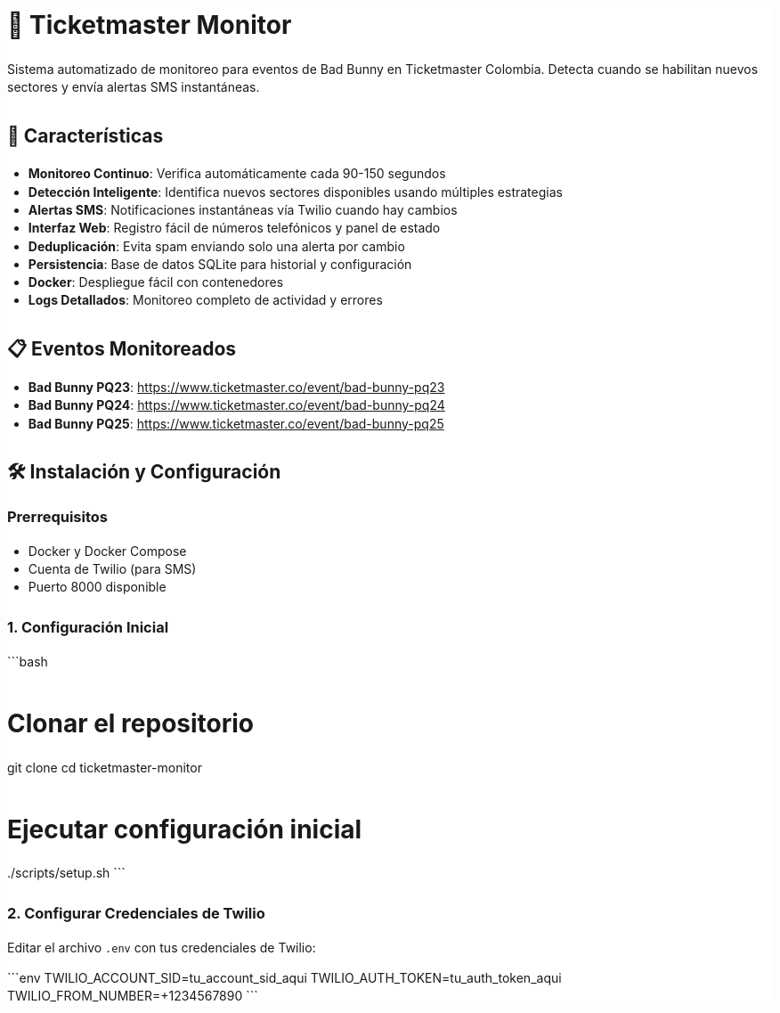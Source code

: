 # 🎫 Ticketmaster Monitor

Sistema automatizado de monitoreo para eventos de Bad Bunny en Ticketmaster Colombia. Detecta cuando se habilitan nuevos sectores y envía alertas SMS instantáneas.

## 🚀 Características

- **Monitoreo Continuo**: Verifica automáticamente cada 90-150 segundos
- **Detección Inteligente**: Identifica nuevos sectores disponibles usando múltiples estrategias
- **Alertas SMS**: Notificaciones instantáneas vía Twilio cuando hay cambios
- **Interfaz Web**: Registro fácil de números telefónicos y panel de estado
- **Deduplicación**: Evita spam enviando solo una alerta por cambio
- **Persistencia**: Base de datos SQLite para historial y configuración
- **Docker**: Despliegue fácil con contenedores
- **Logs Detallados**: Monitoreo completo de actividad y errores

## 📋 Eventos Monitoreados

- **Bad Bunny PQ23**: https://www.ticketmaster.co/event/bad-bunny-pq23
- **Bad Bunny PQ24**: https://www.ticketmaster.co/event/bad-bunny-pq24  
- **Bad Bunny PQ25**: https://www.ticketmaster.co/event/bad-bunny-pq25

## 🛠️ Instalación y Configuración

### Prerrequisitos

- Docker y Docker Compose
- Cuenta de Twilio (para SMS)
- Puerto 8000 disponible

### 1. Configuración Inicial

\`\`\`bash
# Clonar el repositorio
git clone <repository-url>
cd ticketmaster-monitor

# Ejecutar configuración inicial
./scripts/setup.sh
\`\`\`

### 2. Configurar Credenciales de Twilio

Editar el archivo `.env` con tus credenciales de Twilio:

\`\`\`env
TWILIO_ACCOUNT_SID=tu_account_sid_aqui
TWILIO_AUTH_TOKEN=tu_auth_token_aqui
TWILIO_FROM_NUMBER=+1234567890
\`\`\`
